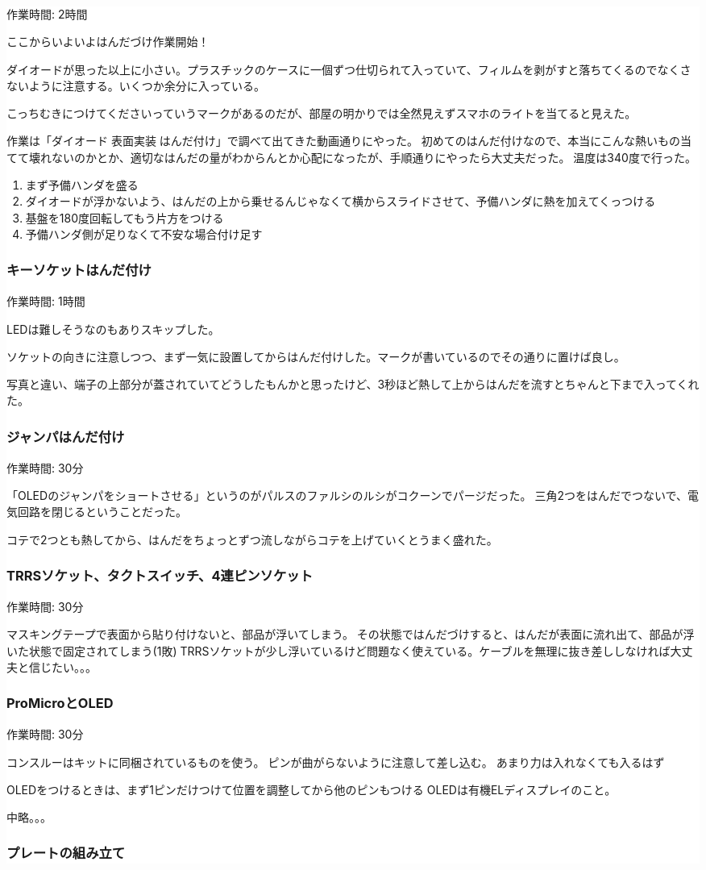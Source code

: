 作業時間: 2時間

ここからいよいよはんだづけ作業開始！

ダイオードが思った以上に小さい。プラスチックのケースに一個ずつ仕切られて入っていて、フィルムを剥がすと落ちてくるのでなくさないように注意する。いくつか余分に入っている。

こっちむきにつけてくださいっていうマークがあるのだが、部屋の明かりでは全然見えずスマホのライトを当てると見えた。

作業は「ダイオード 表面実装 はんだ付け」で調べて出てきた動画通りにやった。
初めてのはんだ付けなので、本当にこんな熱いもの当てて壊れないのかとか、適切なはんだの量がわからんとか心配になったが、手順通りにやったら大丈夫だった。
温度は340度で行った。

1. まず予備ハンダを盛る
1. ダイオードが浮かないよう、はんだの上から乗せるんじゃなくて横からスライドさせて、予備ハンダに熱を加えてくっつける
1. 基盤を180度回転してもう片方をつける
1. 予備ハンダ側が足りなくて不安な場合付け足す

### キーソケットはんだ付け

作業時間: 1時間

LEDは難しそうなのもありスキップした。

ソケットの向きに注意しつつ、まず一気に設置してからはんだ付けした。マークが書いているのでその通りに置けば良し。

写真と違い、端子の上部分が蓋されていてどうしたもんかと思ったけど、3秒ほど熱して上からはんだを流すとちゃんと下まで入ってくれた。

### ジャンパはんだ付け

作業時間: 30分

「OLEDのジャンパをショートさせる」というのがパルスのファルシのルシがコクーンでパージだった。
三角2つをはんだでつないで、電気回路を閉じるということだった。

コテで2つとも熱してから、はんだをちょっとずつ流しながらコテを上げていくとうまく盛れた。

### TRRSソケット、タクトスイッチ、4連ピンソケット

作業時間: 30分

マスキングテープで表面から貼り付けないと、部品が浮いてしまう。
その状態ではんだづけすると、はんだが表面に流れ出て、部品が浮いた状態で固定されてしまう(1敗)
TRRSソケットが少し浮いているけど問題なく使えている。ケーブルを無理に抜き差ししなければ大丈夫と信じたい。。。

### ProMicroとOLED

作業時間: 30分

コンスルーはキットに同梱されているものを使う。
ピンが曲がらないように注意して差し込む。
あまり力は入れなくても入るはず

OLEDをつけるときは、まず1ピンだけつけて位置を調整してから他のピンもつける
OLEDは有機ELディスプレイのこと。

中略。。。

### プレートの組み立て
